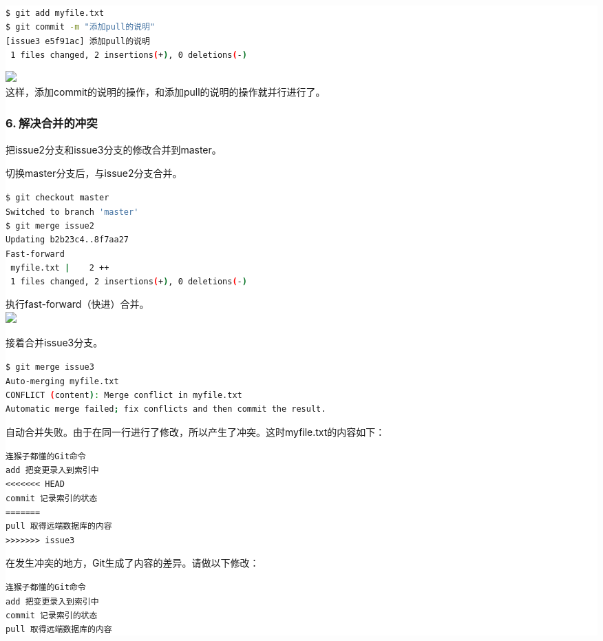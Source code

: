 ```bash
$ git add myfile.txt
$ git commit -m "添加pull的说明"
[issue3 e5f91ac] 添加pull的说明
 1 files changed, 2 insertions(+), 0 deletions(-)
```

![](https://cdn.jsdelivr.net/gh/eebond/images/Markdown/20211126124912.png)  
这样，添加commit的说明的操作，和添加pull的说明的操作就并行进行了。  

### 6. 解决合并的冲突

把issue2分支和issue3分支的修改合并到master。

切换master分支后，与issue2分支合并。  

```bash
$ git checkout master
Switched to branch 'master'
$ git merge issue2
Updating b2b23c4..8f7aa27
Fast-forward
 myfile.txt |    2 ++
 1 files changed, 2 insertions(+), 0 deletions(-)
 ```

执行fast-forward（快进）合并。  
![](https://cdn.jsdelivr.net/gh/eebond/images/Markdown/20211126125942.png)  

接着合并issue3分支。  

```bash
$ git merge issue3
Auto-merging myfile.txt
CONFLICT (content): Merge conflict in myfile.txt
Automatic merge failed; fix conflicts and then commit the result.
```

自动合并失败。由于在同一行进行了修改，所以产生了冲突。这时myfile.txt的内容如下：  

```txt
连猴子都懂的Git命令
add 把变更录入到索引中
<<<<<<< HEAD
commit 记录索引的状态
=======
pull 取得远端数据库的内容
>>>>>>> issue3
```

在发生冲突的地方，Git生成了内容的差异。请做以下修改：  

```txt
连猴子都懂的Git命令
add 把变更录入到索引中
commit 记录索引的状态
pull 取得远端数据库的内容
```
